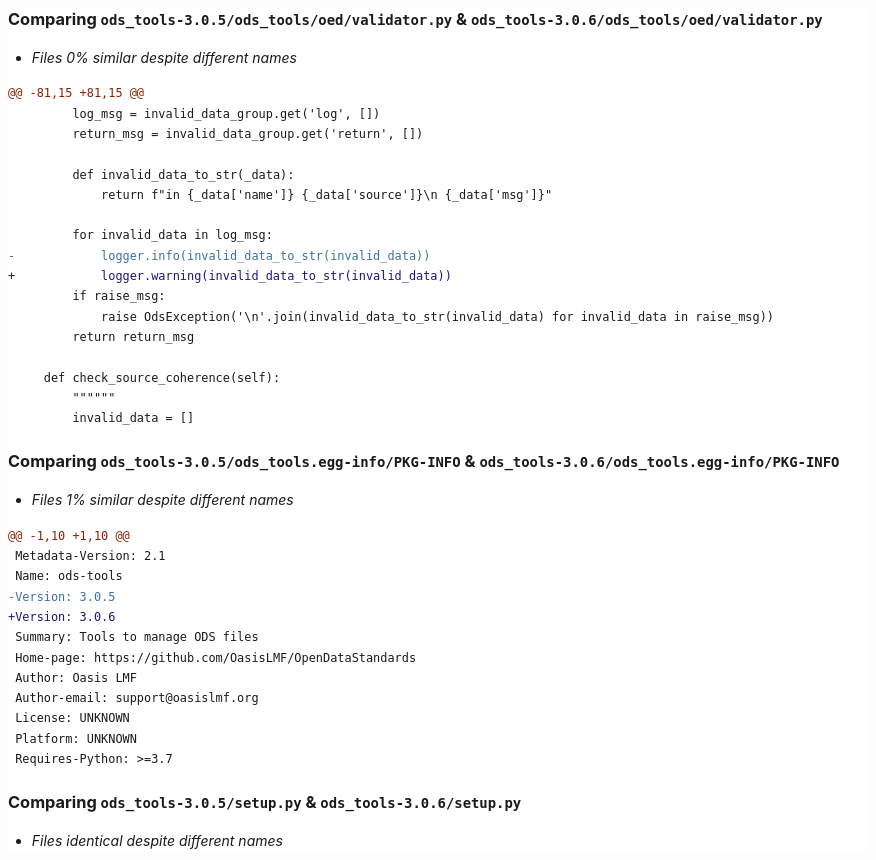 ### Comparing `ods_tools-3.0.5/ods_tools/oed/validator.py` & `ods_tools-3.0.6/ods_tools/oed/validator.py`

 * *Files 0% similar despite different names*

```diff
@@ -81,15 +81,15 @@
         log_msg = invalid_data_group.get('log', [])
         return_msg = invalid_data_group.get('return', [])
 
         def invalid_data_to_str(_data):
             return f"in {_data['name']} {_data['source']}\n {_data['msg']}"
 
         for invalid_data in log_msg:
-            logger.info(invalid_data_to_str(invalid_data))
+            logger.warning(invalid_data_to_str(invalid_data))
         if raise_msg:
             raise OdsException('\n'.join(invalid_data_to_str(invalid_data) for invalid_data in raise_msg))
         return return_msg
 
     def check_source_coherence(self):
         """"""
         invalid_data = []
```

### Comparing `ods_tools-3.0.5/ods_tools.egg-info/PKG-INFO` & `ods_tools-3.0.6/ods_tools.egg-info/PKG-INFO`

 * *Files 1% similar despite different names*

```diff
@@ -1,10 +1,10 @@
 Metadata-Version: 2.1
 Name: ods-tools
-Version: 3.0.5
+Version: 3.0.6
 Summary: Tools to manage ODS files
 Home-page: https://github.com/OasisLMF/OpenDataStandards
 Author: Oasis LMF
 Author-email: support@oasislmf.org
 License: UNKNOWN
 Platform: UNKNOWN
 Requires-Python: >=3.7
```

### Comparing `ods_tools-3.0.5/setup.py` & `ods_tools-3.0.6/setup.py`

 * *Files identical despite different names*

